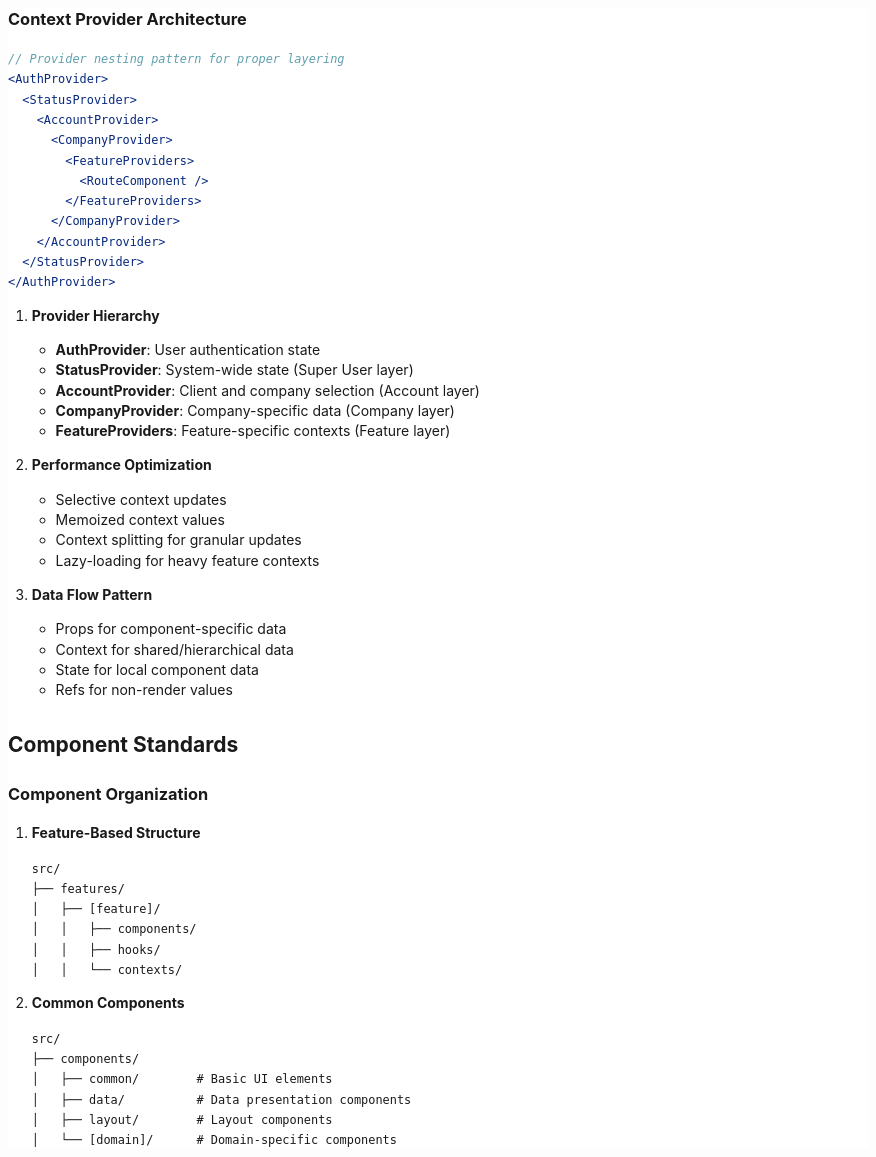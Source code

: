 ### Context Provider Architecture

```jsx
// Provider nesting pattern for proper layering
<AuthProvider>
  <StatusProvider>
    <AccountProvider>
      <CompanyProvider>
        <FeatureProviders>
          <RouteComponent />
        </FeatureProviders>
      </CompanyProvider>
    </AccountProvider>
  </StatusProvider>
</AuthProvider>
```

1. **Provider Hierarchy**
   - **AuthProvider**: User authentication state
   - **StatusProvider**: System-wide state (Super User layer)
   - **AccountProvider**: Client and company selection (Account layer)
   - **CompanyProvider**: Company-specific data (Company layer)
   - **FeatureProviders**: Feature-specific contexts (Feature layer)

2. **Performance Optimization**
   - Selective context updates
   - Memoized context values
   - Context splitting for granular updates
   - Lazy-loading for heavy feature contexts

3. **Data Flow Pattern**
   - Props for component-specific data
   - Context for shared/hierarchical data
   - State for local component data
   - Refs for non-render values

## Component Standards

### Component Organization

1. **Feature-Based Structure**
   ```
   src/
   ├── features/
   │   ├── [feature]/
   │   │   ├── components/
   │   │   ├── hooks/
   │   │   └── contexts/
   ```

2. **Common Components**
   ```
   src/
   ├── components/
   │   ├── common/        # Basic UI elements
   │   ├── data/          # Data presentation components
   │   ├── layout/        # Layout components
   │   └── [domain]/      # Domain-specific components
   ```
